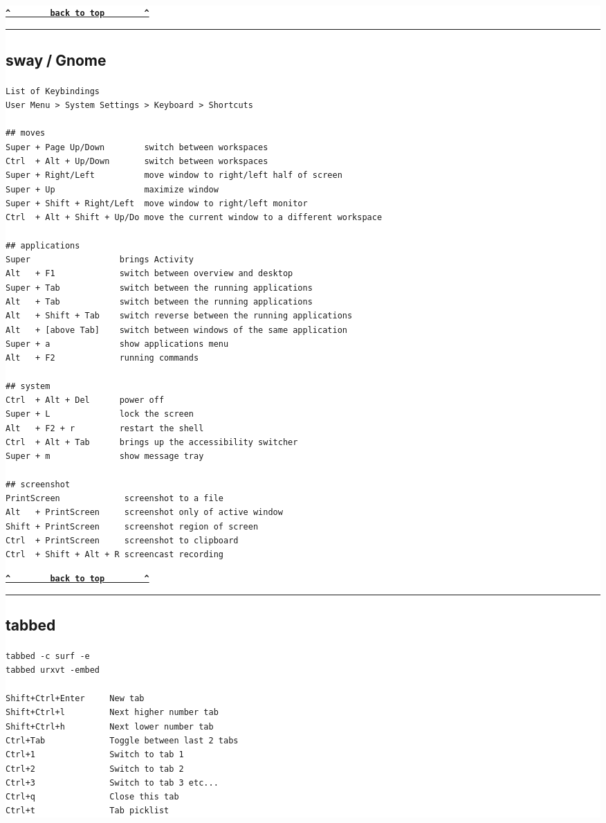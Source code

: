 **[`^        back to top        ^`](#)**

_____________________________________________________________________________________
sway / Gnome
-------------------------------------------------------------------------------------
```
List of Keybindings
User Menu > System Settings > Keyboard > Shortcuts

## moves
Super + Page Up/Down        switch between workspaces
Ctrl  + Alt + Up/Down       switch between workspaces
Super + Right/Left          move window to right/left half of screen
Super + Up                  maximize window
Super + Shift + Right/Left  move window to right/left monitor 
Ctrl  + Alt + Shift + Up/Do move the current window to a different workspace

## applications
Super                  brings Activity
Alt   + F1             switch between overview and desktop
Super + Tab            switch between the running applications
Alt   + Tab            switch between the running applications
Alt   + Shift + Tab    switch reverse between the running applications
Alt   + [above Tab]    switch between windows of the same application
Super + a              show applications menu
Alt   + F2             running commands

## system
Ctrl  + Alt + Del      power off
Super + L              lock the screen
Alt   + F2 + r         restart the shell
Ctrl  + Alt + Tab      brings up the accessibility switcher
Super + m              show message tray

## screenshot
PrintScreen             screenshot to a file
Alt   + PrintScreen     screenshot only of active window
Shift + PrintScreen     screenshot region of screen
Ctrl  + PrintScreen     screenshot to clipboard
Ctrl  + Shift + Alt + R screencast recording
```

**[`^        back to top        ^`](#)**

_____________________________________________________________________________________
tabbed
-------------------------------------------------------------------------------------
```
tabbed -c surf -e
tabbed urxvt -embed

Shift+Ctrl+Enter     New tab
Shift+Ctrl+l         Next higher number tab
Shift+Ctrl+h         Next lower number tab
Ctrl+Tab             Toggle between last 2 tabs
Ctrl+1               Switch to tab 1
Ctrl+2               Switch to tab 2
Ctrl+3               Switch to tab 3 etc...
Ctrl+q               Close this tab
Ctrl+t               Tab picklist
```
